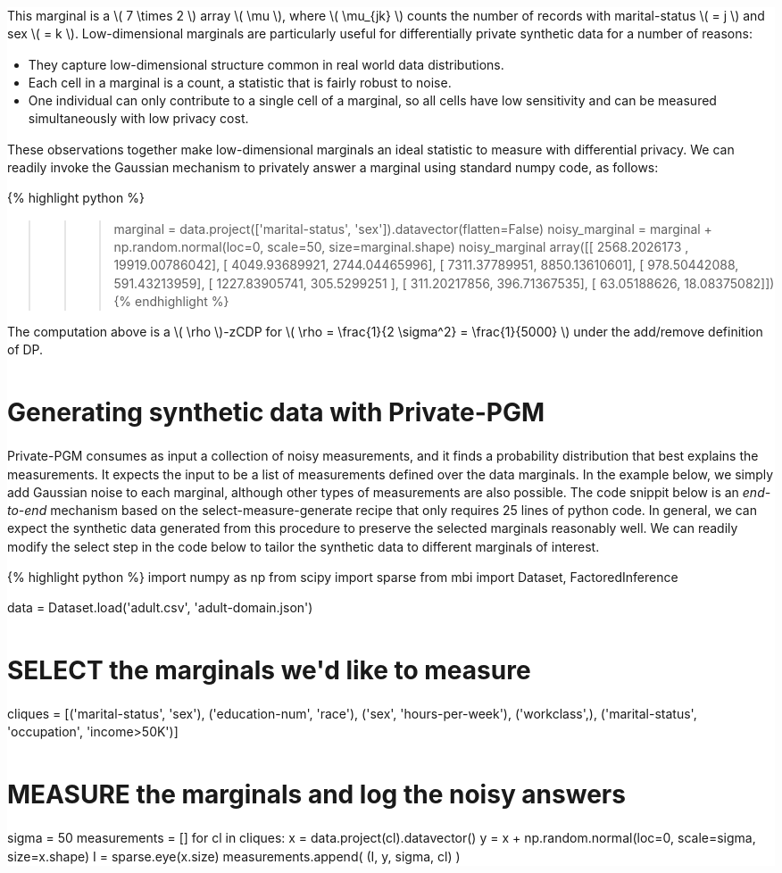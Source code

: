 This marginal is a \\\( 7 \times 2 \\\) array \\\( \mu \\\), where \\\( \mu\_{jk} \\\) counts the number of records with marital-status \\\( = j \\\) and sex \\\( = k \\\).  Low-dimensional marginals are particularly useful for differentially private synthetic data for a number of reasons:

* They capture low-dimensional structure common in real world data distributions.
* Each cell in a marginal is a count, a statistic that is fairly robust to noise.   
* One individual can only contribute to a single cell of a marginal, so all cells have low sensitivity and can be measured simultaneously with low privacy cost.

These observations together make low-dimensional marginals an ideal statistic to measure with differential privacy.  We can readily invoke the Gaussian mechanism to privately answer a marginal using standard numpy code, as follows:

{% highlight python %}
>>> marginal = data.project(['marital-status', 'sex']).datavector(flatten=False)
>>> noisy_marginal = marginal + np.random.normal(loc=0, scale=50, size=marginal.shape)
>>> noisy_marginal
array([[ 2568.2026173 , 19919.00786042],
       [ 4049.93689921,  2744.04465996],
       [ 7311.37789951,  8850.13610601],
       [  978.50442088,   591.43213959],
       [ 1227.83905741,   305.5299251 ],
       [  311.20217856,   396.71367535],
       [   63.05188626,    18.08375082]])
{% endhighlight %}

The computation above is a \\\( \rho \\\)-zCDP for \\\( \rho = \frac{1}{2 \sigma^2} = \frac{1}{5000} \\\) under the add/remove definition of DP.

# Generating synthetic data with Private-PGM

Private-PGM consumes as input a collection of noisy measurements, and it finds a probability distribution that best explains the measurements.  It expects the input to be a list of measurements defined over the data marginals.  In the example below, we simply add Gaussian noise to each marginal, although other types of measurements are also possible.  The code snippit below is an *end-to-end* mechanism based on the select-measure-generate recipe that only requires 25 lines of python code.  In general, we can expect the synthetic data generated from this procedure to preserve the selected marginals reasonably well.  We can readily modify the select step in the code below to tailor the synthetic data to different marginals of interest.

{% highlight python %}
import numpy as np
from scipy import sparse
from mbi import Dataset, FactoredInference

data = Dataset.load('adult.csv', 'adult-domain.json')

# SELECT the marginals we'd like to measure
cliques = [('marital-status', 'sex'),
           ('education-num', 'race'),
           ('sex', 'hours-per-week'),
           ('workclass',),
           ('marital-status', 'occupation', 'income>50K')]

# MEASURE the marginals and log the noisy answers
sigma = 50 
measurements = []
for cl in cliques:
    x = data.project(cl).datavector()
    y = x + np.random.normal(loc=0, scale=sigma, size=x.shape)
    I = sparse.eye(x.size)
    measurements.append( (I, y, sigma, cl) )


[^2]: Other top-performing mechanisms followed the select-measure-generate paradigm as well, but used other methods for the generate step.
[^6]: For example, this worst-case behavior is realized if **all** 2-way marginals are measured.  While this can be seen as a limitation of Private-PGM, [it is known](http://people.seas.harvard.edu/~salil/research/synthetic-Feb2010.pdf) that generating synthetic data that preserves all 2-way marginals is computationally hard in the worst-case.
[^4]: Even if the loss function \\\( L \\\) is convex with respect to \\\( P \\\), it may or may not be convex with respect to the proposed search space/parameterization.  
[^5]: To solve Problem \ref{eq1}, the search space must include an optima, and the method must be convexity preserving.